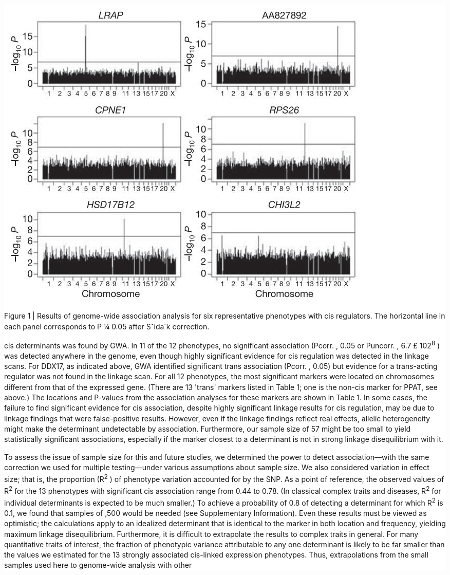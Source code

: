 ![](_page_1_Figure_12.jpeg)

Figure 1 | Results of genome-wide association analysis for six representative phenotypes with cis regulators. The horizontal line in each panel corresponds to P ¼ 0.05 after Sˇida´k correction.

cis determinants was found by GWA. In 11 of the 12 phenotypes, no significant association (Pcorr. , 0.05 or Puncorr. , 6.7 £ 102<sup>8</sup> ) was detected anywhere in the genome, even though highly significant evidence for cis regulation was detected in the linkage scans. For DDX17, as indicated above, GWA identified significant trans association (Pcorr. , 0.05) but evidence for a trans-acting regulator was not found in the linkage scan. For all 12 phenotypes, the most significant markers were located on chromosomes different from that of the expressed gene. (There are 13 'trans' markers listed in Table 1; one is the non-cis marker for PPAT, see above.) The locations and P-values from the association analyses for these markers are shown in Table 1. In some cases, the failure to find significant evidence for cis association, despite highly significant linkage results for cis regulation, may be due to linkage findings that were false-positive results. However, even if the linkage findings reflect real effects, allelic heterogeneity might make the determinant undetectable by association. Furthermore, our sample size of 57 might be too small to yield statistically significant associations, especially if the marker closest to a determinant is not in strong linkage disequilibrium with it.

To assess the issue of sample size for this and future studies, we determined the power to detect association—with the same correction we used for multiple testing—under various assumptions about sample size. We also considered variation in effect size; that is, the proportion (R<sup>2</sup> ) of phenotype variation accounted for by the SNP. As a point of reference, the observed values of R<sup>2</sup> for the 13 phenotypes with significant cis association range from 0.44 to 0.78. (In classical complex traits and diseases, R<sup>2</sup> for individual determinants is expected to be much smaller.) To achieve a probability of 0.8 of detecting a determinant for which R<sup>2</sup> is 0.1, we found that samples of ,500 would be needed (see Supplementary Information). Even these results must be viewed as optimistic; the calculations apply to an idealized determinant that is identical to the marker in both location and frequency, yielding maximum linkage disequilibrium. Furthermore, it is difficult to extrapolate the results to complex traits in general. For many quantitative traits of interest, the fraction of phenotypic variance attributable to any one determinant is likely to be far smaller than the values we estimated for the 13 strongly associated cis-linked expression phenotypes. Thus, extrapolations from the small samples used here to genome-wide analysis with other
